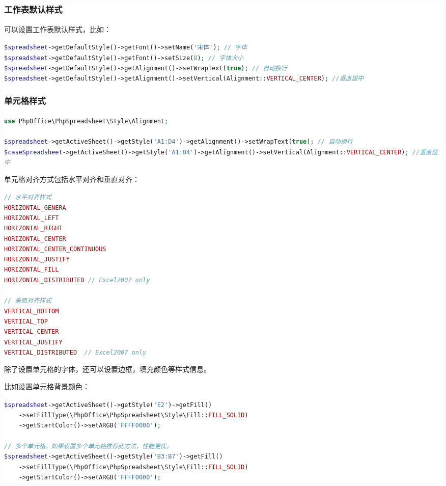 ### 工作表默认样式

可以设置工作表默认样式，比如：

```php
$spreadsheet->getDefaultStyle()->getFont()->setName('宋体'); // 字体
$spreadsheet->getDefaultStyle()->getFont()->setSize(8); // 字体大小
$spreadsheet->getDefaultStyle()->getAlignment()->setWrapText(true); // 自动换行
$spreadsheet->getDefaultStyle()->getAlignment()->setVertical(Alignment::VERTICAL_CENTER); //垂直居中
```

### 单元格样式

```php
use PhpOffice\PhpSpreadsheet\Style\Alignment;

$spreadsheet->getActiveSheet()->getStyle('A1:D4')->getAlignment()->setWrapText(true); // 自动换行
$caseSpreadsheet->getActiveSheet()->getStyle('A1:D4')->getAlignment()->setVertical(Alignment::VERTICAL_CENTER); //垂直居中
```
单元格对齐方式包括水平对齐和垂直对齐：

```php
// 水平对齐样式
HORIZONTAL_GENERA
HORIZONTAL_LEFT
HORIZONTAL_RIGHT
HORIZONTAL_CENTER
HORIZONTAL_CENTER_CONTINUOUS
HORIZONTAL_JUSTIFY 
HORIZONTAL_FILL
HORIZONTAL_DISTRIBUTED // Excel2007 only

// 垂直对齐样式
VERTICAL_BOTTOM
VERTICAL_TOP
VERTICAL_CENTER
VERTICAL_JUSTIFY
VERTICAL_DISTRIBUTED  // Excel2007 only
```


除了设置单元格的字体，还可以设置边框，填充颜色等样式信息。

比如设置单元格背景颜色：

```php
$spreadsheet->getActiveSheet()->getStyle('E2')->getFill()
    ->setFillType(\PhpOffice\PhpSpreadsheet\Style\Fill::FILL_SOLID)
    ->getStartColor()->setARGB('FFFF0000');

// 多个单元格，如果设置多个单元格推荐此方法，性能更优。
$spreadsheet->getActiveSheet()->getStyle('B3:B7')->getFill()
    ->setFillType(\PhpOffice\PhpSpreadsheet\Style\Fill::FILL_SOLID)
    ->getStartColor()->setARGB('FFFF0000');
```
